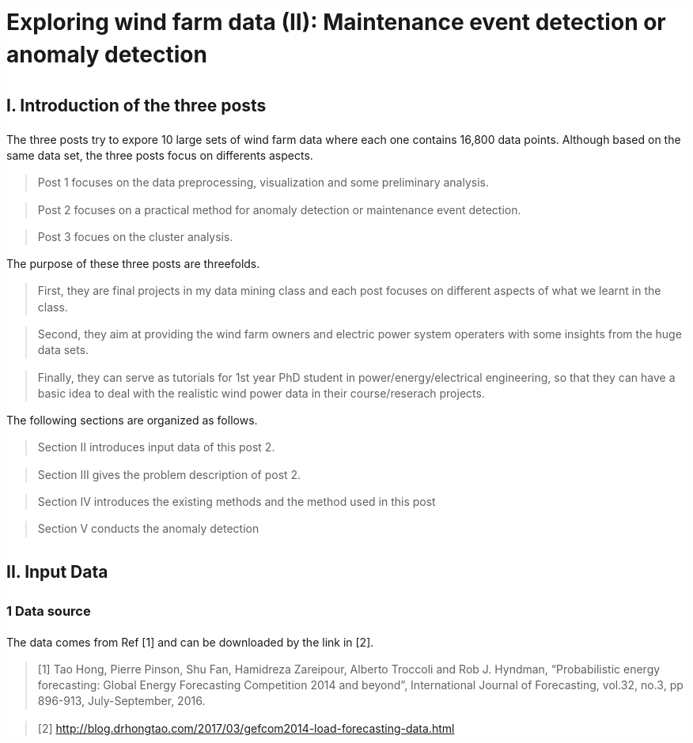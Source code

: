 Exploring wind farm data (II): Maintenance event detection or anomaly
detection
================

## I. Introduction of the three posts

The three posts try to expore 10 large sets of wind farm data where each
one contains 16,800 data points. Although based on the same data set,
the three posts focus on differents aspects.

> Post 1 focuses on the data preprocessing, visualization and some
> preliminary analysis.

> Post 2 focuses on a practical method for anomaly detection or
> maintenance event detection.

> Post 3 focues on the cluster analysis.

The purpose of these three posts are threefolds.

> First, they are final projects in my data mining class and each post
> focuses on different aspects of what we learnt in the class.

> Second, they aim at providing the wind farm owners and electric power
> system operaters with some insights from the huge data sets.

> Finally, they can serve as tutorials for 1st year PhD student in
> power/energy/electrical engineering, so that they can have a basic
> idea to deal with the realistic wind power data in their
> course/reserach projects.

The following sections are organized as follows.

> Section II introduces input data of this post 2.

> Section III gives the problem description of post 2.

> Section IV introduces the existing methods and the method used in this
> post

> Section V conducts the anomaly detection

## II. Input Data

### 1 Data source

The data comes from Ref \[1\] and can be downloaded by the link in
\[2\].

> \[1\] Tao Hong, Pierre Pinson, Shu Fan, Hamidreza Zareipour, Alberto
> Troccoli and Rob J. Hyndman, “Probabilistic energy forecasting: Global
> Energy Forecasting Competition 2014 and beyond”, International Journal
> of Forecasting, vol.32, no.3, pp 896-913, July-September, 2016.

> \[2\]
> <http://blog.drhongtao.com/2017/03/gefcom2014-load-forecasting-data.html>
